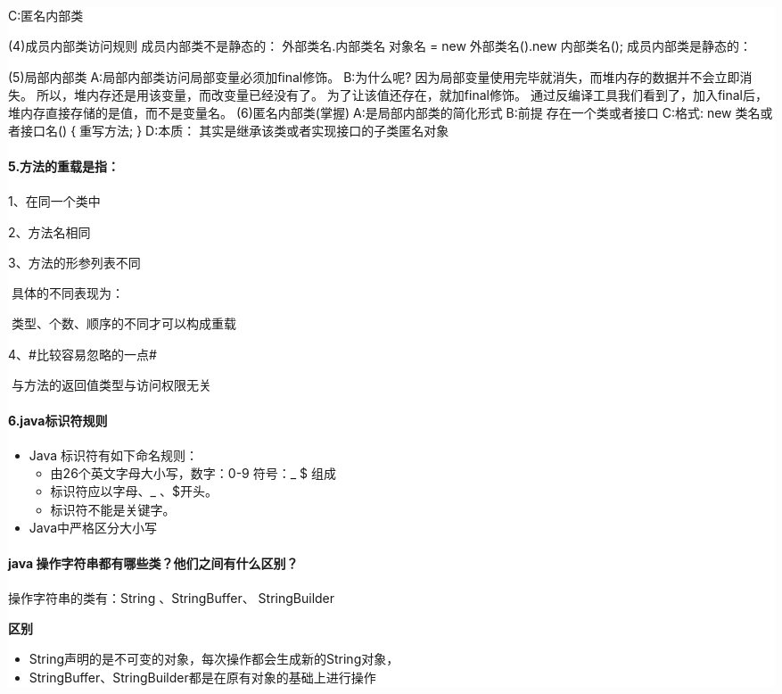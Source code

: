 C:匿名内部类

(4)成员内部类访问规则
成员内部类不是静态的：
外部类名.内部类名 对象名 = new 外部类名().new 内部类名();
成员内部类是静态的：

(5)局部内部类
A:局部内部类访问局部变量必须加final修饰。
B:为什么呢?
因为局部变量使用完毕就消失，而堆内存的数据并不会立即消失。
所以，堆内存还是用该变量，而改变量已经没有了。
为了让该值还存在，就加final修饰。
通过反编译工具我们看到了，加入final后，堆内存直接存储的是值，而不是变量名。
(6)匿名内部类(掌握)
A:是局部内部类的简化形式
B:前提
存在一个类或者接口
C:格式:
new 类名或者接口名() {
重写方法;
}
D:本质：
其实是继承该类或者实现接口的子类匿名对象

#### 5.方法的重载是指：

1、在同一个类中

2、方法名相同

3、方法的形参列表不同

​    具体的不同表现为：

​        类型、个数、顺序的不同才可以构成重载

4、#比较容易忽略的一点#

​        与方法的返回值类型与访问权限无关

#### 6.java标识符规则

- Java 标识符有如下命名规则： 
  - 由26个英文字母大小写，数字：0-9 符号：_ $ 组成
  - 标识符应以字母、_ 、$开头。
  - 标识符不能是关键字。
- Java中严格区分大小写 

#### java 操作字符串都有哪些类？他们之间有什么区别？

操作字符串的类有：String 、StringBuffer、 StringBuilder

**区别**

- String声明的是不可变的对象，每次操作都会生成新的String对象，
- StringBuffer、StringBuilder都是在原有对象的基础上进行操作
